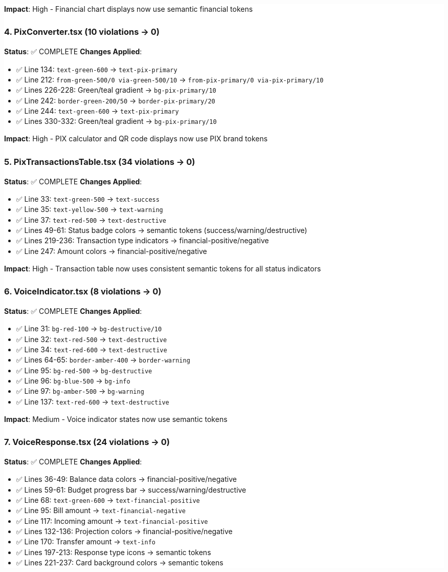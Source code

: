 **Impact**: High - Financial chart displays now use semantic financial tokens

### 4. **PixConverter.tsx** (10 violations → 0)
**Status**: ✅ COMPLETE
**Changes Applied**:
- ✅ Line 134: `text-green-600` → `text-pix-primary`
- ✅ Line 212: `from-green-500/0 via-green-500/10` → `from-pix-primary/0 via-pix-primary/10`
- ✅ Lines 226-228: Green/teal gradient → `bg-pix-primary/10`
- ✅ Line 242: `border-green-200/50` → `border-pix-primary/20`
- ✅ Line 244: `text-green-600` → `text-pix-primary`
- ✅ Lines 330-332: Green/teal gradient → `bg-pix-primary/10`

**Impact**: High - PIX calculator and QR code displays now use PIX brand tokens

### 5. **PixTransactionsTable.tsx** (34 violations → 0)
**Status**: ✅ COMPLETE
**Changes Applied**:
- ✅ Line 33: `text-green-500` → `text-success`
- ✅ Line 35: `text-yellow-500` → `text-warning`
- ✅ Line 37: `text-red-500` → `text-destructive`
- ✅ Lines 49-61: Status badge colors → semantic tokens (success/warning/destructive)
- ✅ Lines 219-236: Transaction type indicators → financial-positive/negative
- ✅ Line 247: Amount colors → financial-positive/negative

**Impact**: High - Transaction table now uses consistent semantic tokens for all status indicators

### 6. **VoiceIndicator.tsx** (8 violations → 0)
**Status**: ✅ COMPLETE
**Changes Applied**:
- ✅ Line 31: `bg-red-100` → `bg-destructive/10`
- ✅ Line 32: `text-red-500` → `text-destructive`
- ✅ Line 34: `text-red-600` → `text-destructive`
- ✅ Lines 64-65: `border-amber-400` → `border-warning`
- ✅ Line 95: `bg-red-500` → `bg-destructive`
- ✅ Line 96: `bg-blue-500` → `bg-info`
- ✅ Line 97: `bg-amber-500` → `bg-warning`
- ✅ Line 137: `text-red-600` → `text-destructive`

**Impact**: Medium - Voice indicator states now use semantic tokens

### 7. **VoiceResponse.tsx** (24 violations → 0)
**Status**: ✅ COMPLETE
**Changes Applied**:
- ✅ Lines 36-49: Balance data colors → financial-positive/negative
- ✅ Lines 59-61: Budget progress bar → success/warning/destructive
- ✅ Line 68: `text-green-600` → `text-financial-positive`
- ✅ Line 95: Bill amount → `text-financial-negative`
- ✅ Line 117: Incoming amount → `text-financial-positive`
- ✅ Lines 132-136: Projection colors → financial-positive/negative
- ✅ Line 170: Transfer amount → `text-info`
- ✅ Lines 197-213: Response type icons → semantic tokens
- ✅ Lines 221-237: Card background colors → semantic tokens
